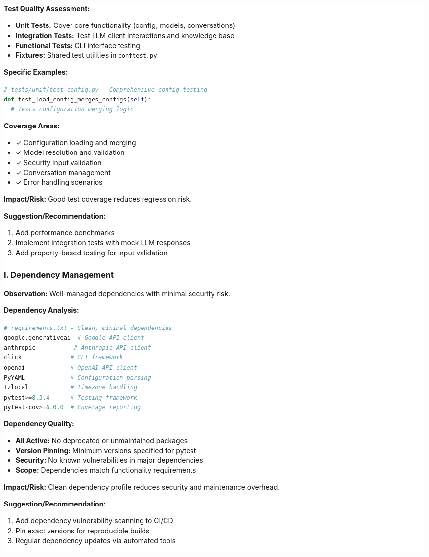 **Test Quality Assessment:**
- **Unit Tests:** Cover core functionality (config, models, conversations)
- **Integration Tests:** Test LLM client interactions and knowledge base
- **Functional Tests:** CLI interface testing
- **Fixtures:** Shared test utilities in `conftest.py`

**Specific Examples:**
```python
# tests/unit/test_config.py - Comprehensive config testing
def test_load_config_merges_configs(self):
  # Tests configuration merging logic
```

**Coverage Areas:**
- ✓ Configuration loading and merging
- ✓ Model resolution and validation
- ✓ Security input validation
- ✓ Conversation management
- ✓ Error handling scenarios

**Impact/Risk:** Good test coverage reduces regression risk.

**Suggestion/Recommendation:**
1. Add performance benchmarks
2. Implement integration tests with mock LLM responses
3. Add property-based testing for input validation

### I. Dependency Management

**Observation:** Well-managed dependencies with minimal security risk.

**Dependency Analysis:**
```python
# requirements.txt - Clean, minimal dependencies
google.generativeai  # Google API client
anthropic           # Anthropic API client  
click              # CLI framework
openai             # OpenAI API client
PyYAML             # Configuration parsing
tzlocal            # Timezone handling
pytest>=8.3.4      # Testing framework
pytest-cov>=6.0.0  # Coverage reporting
```

**Dependency Quality:**
- **All Active:** No deprecated or unmaintained packages
- **Version Pinning:** Minimum versions specified for pytest
- **Security:** No known vulnerabilities in major dependencies
- **Scope:** Dependencies match functionality requirements

**Impact/Risk:** Clean dependency profile reduces security and maintenance overhead.

**Suggestion/Recommendation:**
1. Add dependency vulnerability scanning to CI/CD
2. Pin exact versions for reproducible builds
3. Regular dependency updates via automated tools

---
